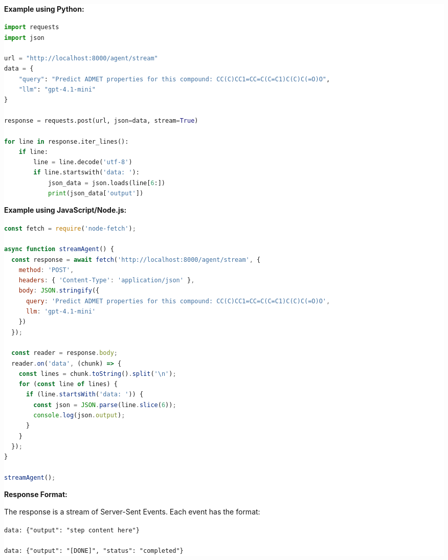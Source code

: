 **Example using Python:**
```python
import requests
import json

url = "http://localhost:8000/agent/stream"
data = {
    "query": "Predict ADMET properties for this compound: CC(C)CC1=CC=C(C=C1)C(C)C(=O)O",
    "llm": "gpt-4.1-mini"
}

response = requests.post(url, json=data, stream=True)

for line in response.iter_lines():
    if line:
        line = line.decode('utf-8')
        if line.startswith('data: '):
            json_data = json.loads(line[6:])
            print(json_data['output'])
```

**Example using JavaScript/Node.js:**
```javascript
const fetch = require('node-fetch');

async function streamAgent() {
  const response = await fetch('http://localhost:8000/agent/stream', {
    method: 'POST',
    headers: { 'Content-Type': 'application/json' },
    body: JSON.stringify({
      query: 'Predict ADMET properties for this compound: CC(C)CC1=CC=C(C=C1)C(C)C(=O)O',
      llm: 'gpt-4.1-mini'
    })
  });

  const reader = response.body;
  reader.on('data', (chunk) => {
    const lines = chunk.toString().split('\n');
    for (const line of lines) {
      if (line.startsWith('data: ')) {
        const json = JSON.parse(line.slice(6));
        console.log(json.output);
      }
    }
  });
}

streamAgent();
```

**Response Format:**

The response is a stream of Server-Sent Events. Each event has the format:
```
data: {"output": "step content here"}

data: {"output": "[DONE]", "status": "completed"}
```
